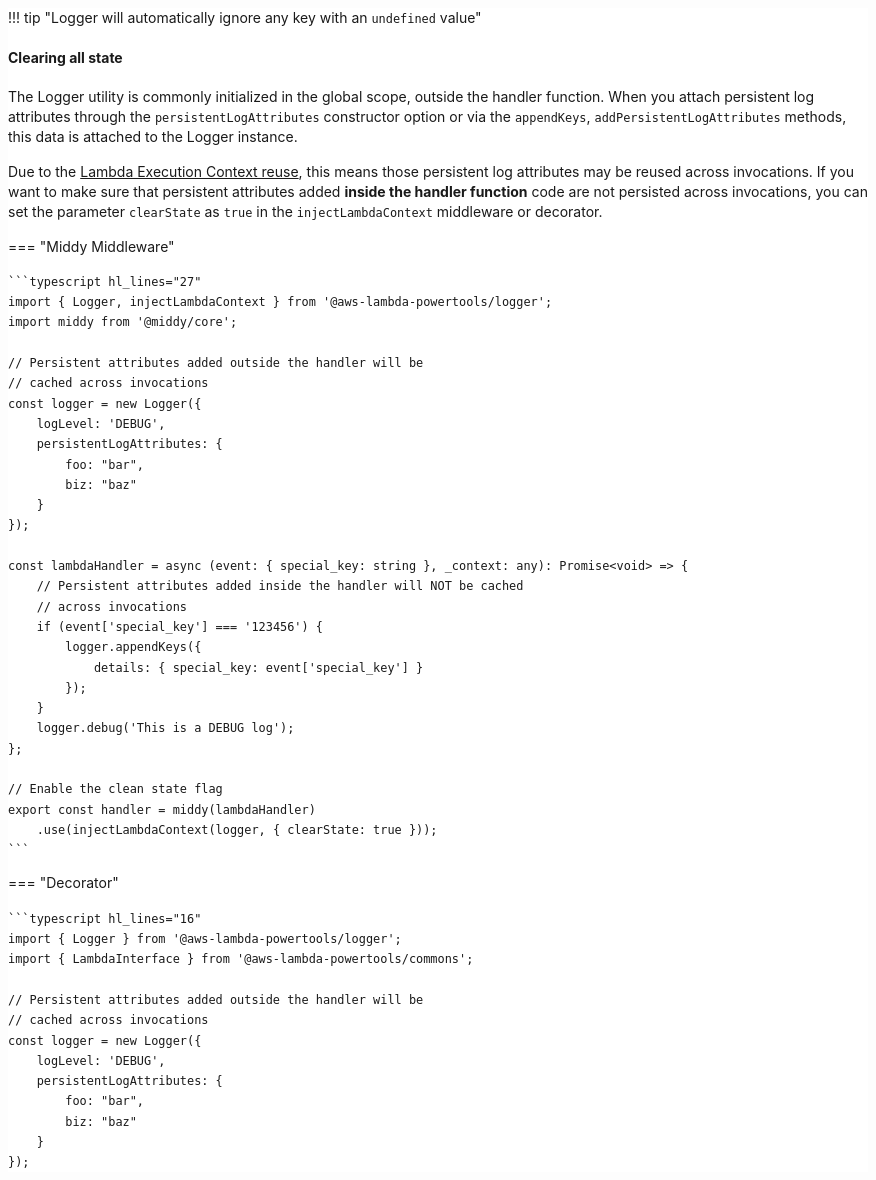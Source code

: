 !!! tip "Logger will automatically ignore any key with an `undefined` value"

#### Clearing all state

The Logger utility is commonly initialized in the global scope, outside the handler function.
When you attach persistent log attributes through the `persistentLogAttributes` constructor option or via the `appendKeys`, `addPersistentLogAttributes` methods, this data is attached to the Logger instance.  

Due to the [Lambda Execution Context reuse](https://docs.aws.amazon.com/lambda/latest/dg/runtimes-context.html), this means those persistent log attributes may be reused across invocations.
If you want to make sure that persistent attributes added **inside the handler function** code are not persisted across invocations, you can set the parameter `clearState` as `true`  in the `injectLambdaContext` middleware or decorator.

=== "Middy Middleware"

    ```typescript hl_lines="27"
    import { Logger, injectLambdaContext } from '@aws-lambda-powertools/logger';
    import middy from '@middy/core';

    // Persistent attributes added outside the handler will be 
    // cached across invocations
    const logger = new Logger({
        logLevel: 'DEBUG',
        persistentLogAttributes: {
            foo: "bar",
            biz: "baz"
        }
    });

    const lambdaHandler = async (event: { special_key: string }, _context: any): Promise<void> => {
        // Persistent attributes added inside the handler will NOT be cached
        // across invocations
        if (event['special_key'] === '123456') {
            logger.appendKeys({
                details: { special_key: event['special_key'] }
            });
        }
        logger.debug('This is a DEBUG log');
    };

    // Enable the clean state flag
    export const handler = middy(lambdaHandler)
        .use(injectLambdaContext(logger, { clearState: true }));
    ```

=== "Decorator"

    ```typescript hl_lines="16"
    import { Logger } from '@aws-lambda-powertools/logger';
    import { LambdaInterface } from '@aws-lambda-powertools/commons';

    // Persistent attributes added outside the handler will be 
    // cached across invocations
    const logger = new Logger({
        logLevel: 'DEBUG',
        persistentLogAttributes: {
            foo: "bar",
            biz: "baz"
        }
    });
    